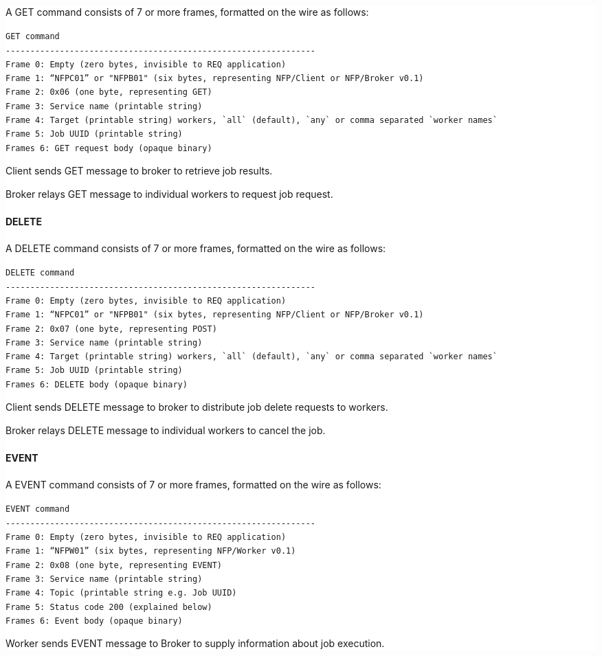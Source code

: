 A GET command consists of 7 or more frames, formatted on the wire as follows:

```
GET command
---------------------------------------------------------------
Frame 0: Empty (zero bytes, invisible to REQ application)
Frame 1: “NFPC01” or "NFPB01" (six bytes, representing NFP/Client or NFP/Broker v0.1)
Frame 2: 0x06 (one byte, representing GET)
Frame 3: Service name (printable string)
Frame 4: Target (printable string) workers, `all` (default), `any` or comma separated `worker names`
Frame 5: Job UUID (printable string)
Frames 6: GET request body (opaque binary)
```

Client sends GET message to broker to retrieve job results. 

Broker relays GET message to individual workers to request job request.

#### DELETE

A DELETE command consists of 7 or more frames, formatted on the wire as follows:

```
DELETE command
---------------------------------------------------------------
Frame 0: Empty (zero bytes, invisible to REQ application)
Frame 1: “NFPC01” or "NFPB01" (six bytes, representing NFP/Client or NFP/Broker v0.1)
Frame 2: 0x07 (one byte, representing POST)
Frame 3: Service name (printable string)
Frame 4: Target (printable string) workers, `all` (default), `any` or comma separated `worker names`
Frame 5: Job UUID (printable string)
Frames 6: DELETE body (opaque binary)
```

Client sends DELETE message to broker to distribute job delete requests to workers. 

Broker relays DELETE message to individual workers to cancel the job.

#### EVENT

A EVENT command consists of 7 or more frames, formatted on the wire as follows:

```
EVENT command
---------------------------------------------------------------
Frame 0: Empty (zero bytes, invisible to REQ application)
Frame 1: “NFPW01” (six bytes, representing NFP/Worker v0.1)
Frame 2: 0x08 (one byte, representing EVENT)
Frame 3: Service name (printable string)
Frame 4: Topic (printable string e.g. Job UUID)
Frame 5: Status code 200 (explained below)
Frames 6: Event body (opaque binary)
```

Worker sends EVENT message to Broker to supply information about job execution. 

